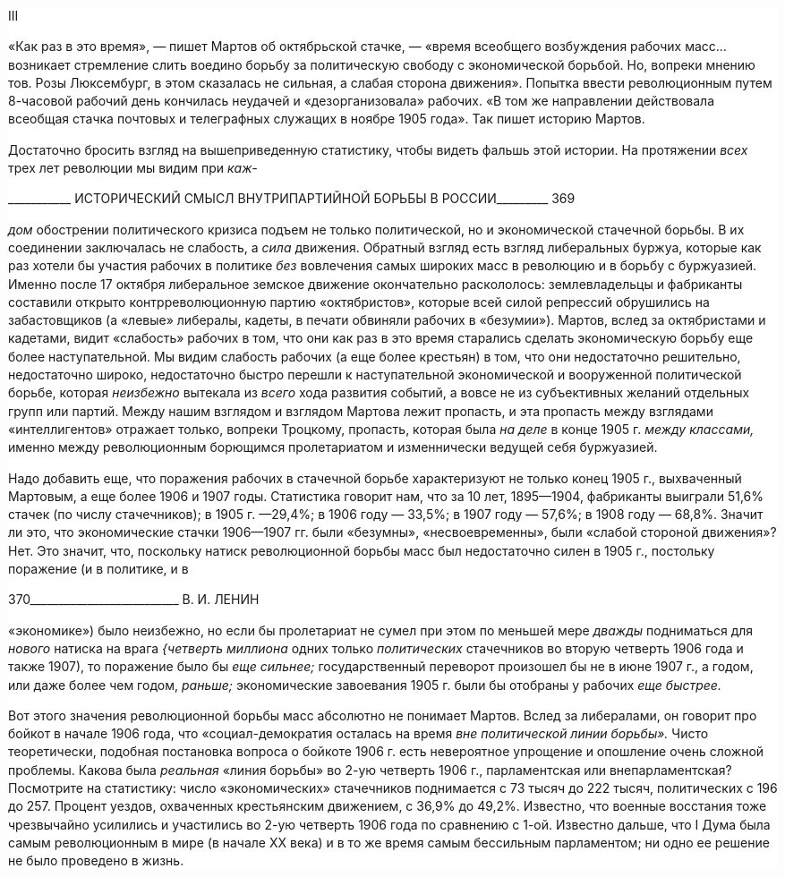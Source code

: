 III

«Как раз в это время», — пишет Мартов об октябрьской стачке, — «время всеобщего возбуждения рабочих масс... возникает стремление слить воедино борьбу за политиче­скую свободу с экономической борьбой. Но, вопреки мнению тов. Розы Люксембург, в этом сказалась не сильная, а слабая сторона движения». Попытка ввести революцион­ным путем 8-часовой рабочий день кончилась неудачей и «дезорганизовала» рабочих. «В том же направлении действовала всеобщая стачка почтовых и телеграфных служа­щих в ноябре 1905 года». Так пишет историю Мартов.

Достаточно бросить взгляд на вышеприведенную статистику, чтобы видеть фальшь этой истории. На протяжении _всех_ трех лет революции мы видим при _каж-_

  

___________ ИСТОРИЧЕСКИЙ СМЫСЛ ВНУТРИПАРТИЙНОЙ БОРЬБЫ В РОССИИ_________ 369

_дом_ обострении политического кризиса подъем не только политической, но и экономи­ческой стачечной борьбы. В их соединении заключалась не слабость, а _сила_ движения. Обратный взгляд есть взгляд либеральных буржуа, которые как раз хотели бы участия рабочих в политике _без_ вовлечения самых широких масс в революцию и в борьбу с буржуазией. Именно после 17 октября либеральное земское движение окончательно раскололось: землевладельцы и фабриканты составили открыто контрреволюционную партию «октябристов», которые всей силой репрессий обрушились на забастовщиков (а «левые» либералы, кадеты, в печати обвиняли рабочих в «безумии»). Мартов, вслед за октябристами и кадетами, видит «слабость» рабочих в том, что они как раз в это время старались сделать экономическую борьбу еще более наступательной. Мы видим сла­бость рабочих (а еще более крестьян) в том, что они недостаточно решительно, недос­таточно широко, недостаточно быстро перешли к наступательной экономической и вооруженной политической борьбе, которая _неизбежно_ вытекала из _всего_ хода разви­тия событий, а вовсе не из субъективных желаний отдельных групп или партий. Между нашим взглядом и взглядом Мартова лежит пропасть, и эта пропасть между взглядами «интеллигентов» отражает только, вопреки Троцкому, пропасть, которая была _на деле_ в конце 1905 г. _между классами,_ именно между революционным борющимся пролета­риатом и изменнически ведущей себя буржуазией.

Надо добавить еще, что поражения рабочих в стачечной борьбе характеризуют не только конец 1905 г., выхваченный Мартовым, а еще более 1906 и 1907 годы. Стати­стика говорит нам, что за 10 лет, 1895—1904, фабриканты выиграли 51,6% стачек (по числу стачечников); в 1905 г. —29,4%; в 1906 году — 33,5%; в 1907 году — 57,6%; в 1908 году — 68,8%. Значит ли это, что экономические стачки 1906—1907 гг. были «бе­зумны», «несвоевременны», были «слабой стороной движения»? Нет. Это значит, что, поскольку натиск революционной борьбы масс был недостаточно силен в 1905 г., по­стольку поражение (и в политике, и в

  

370__________________________ В. И. ЛЕНИН

«экономике») было неизбежно, но если бы пролетариат не сумел при этом по меньшей мере _дважды_ подниматься для _нового_ натиска на врага _{четверть миллиона_ одних только _политических_ стачечников во вторую четверть 1906 года и также 1907), то по­ражение было бы _еще сильнее;_ государственный переворот произошел бы не в июне 1907 г., а годом, или даже более чем годом, _раньше;_ экономические завоевания 1905 г. были бы отобраны у рабочих _еще быстрее._

Вот этого значения революционной борьбы масс абсолютно не понимает Мартов. Вслед за либералами, он говорит про бойкот в начале 1906 года, что «социал-демократия осталась на время _вне политической линии борьбы»._ Чисто теоретически, подобная постановка вопроса о бойкоте 1906 г. есть невероятное упрощение и опошле­ние очень сложной проблемы. Какова была _реальная_ «линия борьбы» во 2-ую четверть 1906 г., парламентская или внепарламентская? Посмотрите на статистику: число «эко­номических» стачечников поднимается с 73 тысяч до 222 тысяч, политических с 196 до 257. Процент уездов, охваченных крестьянским движением, с 36,9% до 49,2%. Извест­но, что военные восстания тоже чрезвычайно усилились и участились во 2-ую четверть 1906 года по сравнению с 1-ой. Известно дальше, что I Дума была самым революцион­ным в мире (в начале XX века) и в то же время самым бессильным парламентом; ни од­но ее решение не было проведено в жизнь.

